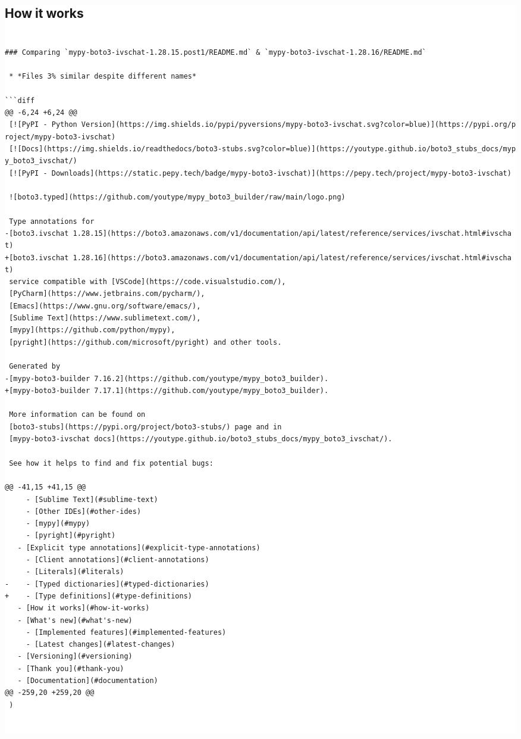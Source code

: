  <a id="how-it-works"></a>
 
 ## How it works
```

### Comparing `mypy-boto3-ivschat-1.28.15.post1/README.md` & `mypy-boto3-ivschat-1.28.16/README.md`

 * *Files 3% similar despite different names*

```diff
@@ -6,24 +6,24 @@
 [![PyPI - Python Version](https://img.shields.io/pypi/pyversions/mypy-boto3-ivschat.svg?color=blue)](https://pypi.org/project/mypy-boto3-ivschat)
 [![Docs](https://img.shields.io/readthedocs/boto3-stubs.svg?color=blue)](https://youtype.github.io/boto3_stubs_docs/mypy_boto3_ivschat/)
 [![PyPI - Downloads](https://static.pepy.tech/badge/mypy-boto3-ivschat)](https://pepy.tech/project/mypy-boto3-ivschat)
 
 ![boto3.typed](https://github.com/youtype/mypy_boto3_builder/raw/main/logo.png)
 
 Type annotations for
-[boto3.ivschat 1.28.15](https://boto3.amazonaws.com/v1/documentation/api/latest/reference/services/ivschat.html#ivschat)
+[boto3.ivschat 1.28.16](https://boto3.amazonaws.com/v1/documentation/api/latest/reference/services/ivschat.html#ivschat)
 service compatible with [VSCode](https://code.visualstudio.com/),
 [PyCharm](https://www.jetbrains.com/pycharm/),
 [Emacs](https://www.gnu.org/software/emacs/),
 [Sublime Text](https://www.sublimetext.com/),
 [mypy](https://github.com/python/mypy),
 [pyright](https://github.com/microsoft/pyright) and other tools.
 
 Generated by
-[mypy-boto3-builder 7.16.2](https://github.com/youtype/mypy_boto3_builder).
+[mypy-boto3-builder 7.17.1](https://github.com/youtype/mypy_boto3_builder).
 
 More information can be found on
 [boto3-stubs](https://pypi.org/project/boto3-stubs/) page and in
 [mypy-boto3-ivschat docs](https://youtype.github.io/boto3_stubs_docs/mypy_boto3_ivschat/).
 
 See how it helps to find and fix potential bugs:
 
@@ -41,15 +41,15 @@
     - [Sublime Text](#sublime-text)
     - [Other IDEs](#other-ides)
     - [mypy](#mypy)
     - [pyright](#pyright)
   - [Explicit type annotations](#explicit-type-annotations)
     - [Client annotations](#client-annotations)
     - [Literals](#literals)
-    - [Typed dictionaries](#typed-dictionaries)
+    - [Type definitions](#type-definitions)
   - [How it works](#how-it-works)
   - [What's new](#what's-new)
     - [Implemented features](#implemented-features)
     - [Latest changes](#latest-changes)
   - [Versioning](#versioning)
   - [Thank you](#thank-you)
   - [Documentation](#documentation)
@@ -259,20 +259,20 @@
 )
 
 
```